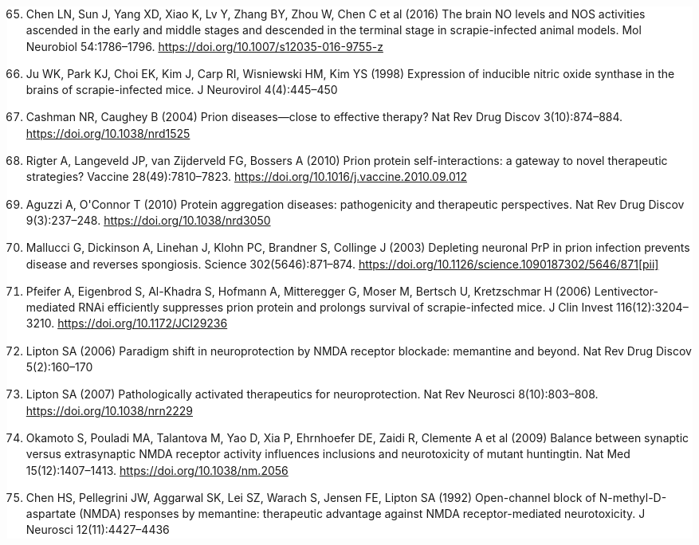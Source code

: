 65. Chen LN, Sun J, Yang XD, Xiao K, Lv Y, Zhang BY, Zhou W, Chen C et al (2016) The brain NO levels and NOS activities ascended in the early and middle stages and descended in the terminal stage in scrapie-infected animal models. Mol Neurobiol 54:1786–1796. https://doi.org/10.1007/s12035-016-9755-z

66. Ju WK, Park KJ, Choi EK, Kim J, Carp RI, Wisniewski HM, Kim YS (1998) Expression of inducible nitric oxide synthase in the brains of scrapie-infected mice. J Neurovirol 4(4):445–450

67. Cashman NR, Caughey B (2004) Prion diseases—close to effective therapy? Nat Rev Drug Discov 3(10):874–884. https://doi.org/10.1038/nrd1525

68. Rigter A, Langeveld JP, van Zijderveld FG, Bossers A (2010) Prion protein self-interactions: a gateway to novel therapeutic strategies? Vaccine 28(49):7810–7823. https://doi.org/10.1016/j.vaccine.2010.09.012

69. Aguzzi A, O'Connor T (2010) Protein aggregation diseases: pathogenicity and therapeutic perspectives. Nat Rev Drug Discov 9(3):237–248. https://doi.org/10.1038/nrd3050

70. Mallucci G, Dickinson A, Linehan J, Klohn PC, Brandner S, Collinge J (2003) Depleting neuronal PrP in prion infection prevents disease and reverses spongiosis. Science 302(5646):871–874. https://doi.org/10.1126/science.1090187302/5646/871[pii]

71. Pfeifer A, Eigenbrod S, Al-Khadra S, Hofmann A, Mitteregger G, Moser M, Bertsch U, Kretzschmar H (2006) Lentivector-mediated RNAi efficiently suppresses prion protein and prolongs survival of scrapie-infected mice. J Clin Invest 116(12):3204–3210. https://doi.org/10.1172/JCI29236

72. Lipton SA (2006) Paradigm shift in neuroprotection by NMDA receptor blockade: memantine and beyond. Nat Rev Drug Discov 5(2):160–170

73. Lipton SA (2007) Pathologically activated therapeutics for neuroprotection. Nat Rev Neurosci 8(10):803–808. https://doi.org/10.1038/nrn2229

74. Okamoto S, Pouladi MA, Talantova M, Yao D, Xia P, Ehrnhoefer DE, Zaidi R, Clemente A et al (2009) Balance between synaptic versus extrasynaptic NMDA receptor activity influences inclusions and neurotoxicity of mutant huntingtin. Nat Med 15(12):1407–1413. https://doi.org/10.1038/nm.2056

75. Chen HS, Pellegrini JW, Aggarwal SK, Lei SZ, Warach S, Jensen FE, Lipton SA (1992) Open-channel block of N-methyl-D-aspartate (NMDA) responses by memantine: therapeutic advantage against NMDA receptor-mediated neurotoxicity. J Neurosci 12(11):4427–4436
